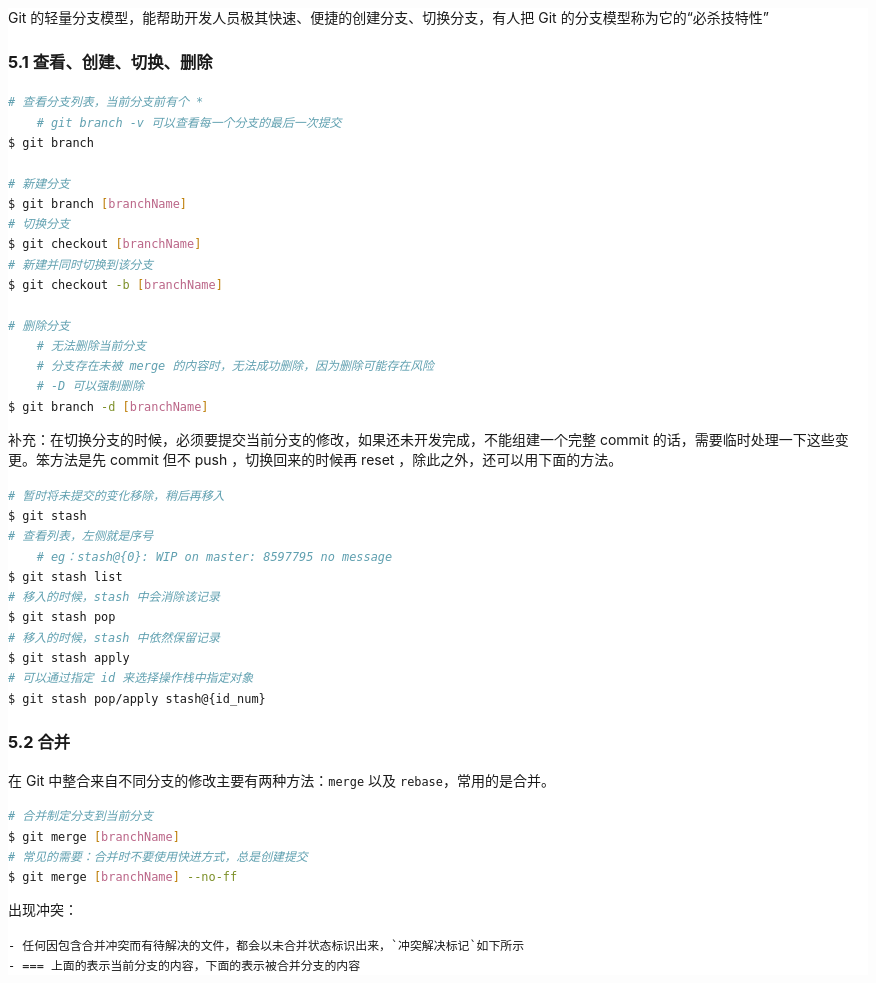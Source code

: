 Git 的轻量分支模型，能帮助开发人员极其快速、便捷的创建分支、切换分支，有人把 Git 的分支模型称为它的“必杀技特性”

### 5.1 查看、创建、切换、删除

```bash
# 查看分支列表，当前分支前有个 *
	# git branch -v 可以查看每一个分支的最后一次提交
$ git branch

# 新建分支
$ git branch [branchName]
# 切换分支
$ git checkout [branchName]
# 新建并同时切换到该分支
$ git checkout -b [branchName]

# 删除分支
	# 无法删除当前分支
	# 分支存在未被 merge 的内容时，无法成功删除，因为删除可能存在风险
	# -D 可以强制删除
$ git branch -d [branchName]
```

补充：在切换分支的时候，必须要提交当前分支的修改，如果还未开发完成，不能组建一个完整 commit 的话，需要临时处理一下这些变更。笨方法是先 commit 但不 push ，切换回来的时候再 reset ，除此之外，还可以用下面的方法。

```bash
# 暂时将未提交的变化移除，稍后再移入
$ git stash
# 查看列表，左侧就是序号
	# eg：stash@{0}: WIP on master: 8597795 no message
$ git stash list 
# 移入的时候，stash 中会消除该记录
$ git stash pop 
# 移入的时候，stash 中依然保留记录
$ git stash apply 
# 可以通过指定 id 来选择操作栈中指定对象
$ git stash pop/apply stash@{id_num} 

```

### 5.2 合并

在 Git 中整合来自不同分支的修改主要有两种方法：`merge` 以及 `rebase`，常用的是合并。

```bash
# 合并制定分支到当前分支
$ git merge [branchName]
# 常见的需要：合并时不要使用快进方式，总是创建提交
$ git merge [branchName] --no-ff
```

出现冲突：

	- 任何因包含合并冲突而有待解决的文件，都会以未合并状态标识出来，`冲突解决标记`如下所示
	- === 上面的表示当前分支的内容，下面的表示被合并分支的内容
